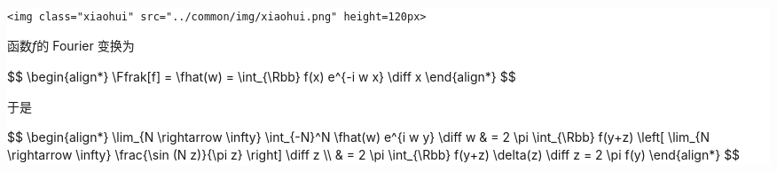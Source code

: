     <img class="xiaohui" src="../common/img/xiaohui.png" height=120px>
</div>

函数$f$的 Fourier 变换为

<div>
    $$
        \begin{align*}
            \Ffrak[f] = \fhat(w) = \int_{\Rbb} f(x) e^{-i w x} \diff x
        \end{align*}
    $$
</div>

于是

<div>
    $$
        \begin{align*}
            \lim_{N \rightarrow \infty} \int_{-N}^N \fhat(w) e^{i w y} \diff w & = 2 \pi \int_{\Rbb} f(y+z) \left[ \lim_{N \rightarrow \infty} \frac{\sin (N z)}{\pi z} \right] \diff z \\
            & = 2 \pi \int_{\Rbb} f(y+z) \delta(z) \diff z = 2 \pi f(y)
        \end{align*}
    $$
</div>
